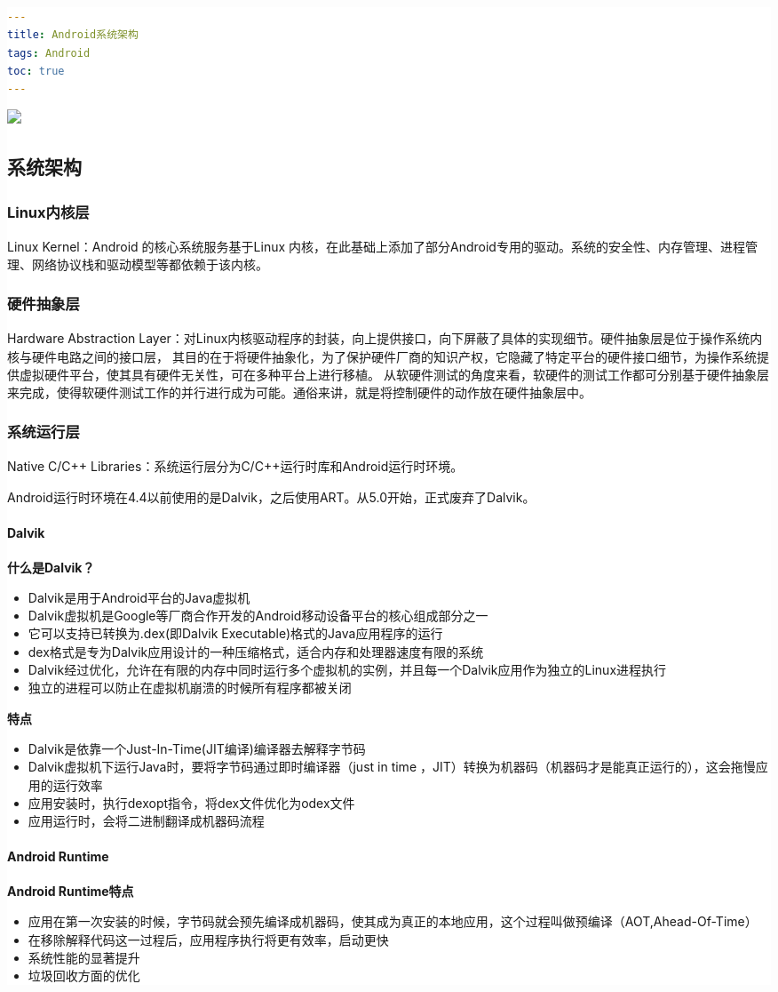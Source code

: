 ```yaml
---
title: Android系统架构
tags: Android
toc: true
---
```



![](./android-stack_2x系统架构.png)

## 系统架构

### Linux内核层

Linux Kernel：Android 的核心系统服务基于Linux 内核，在此基础上添加了部分Android专用的驱动。系统的安全性、内存管理、进程管理、网络协议栈和驱动模型等都依赖于该内核。

### 硬件抽象层

Hardware Abstraction Layer：对Linux内核驱动程序的封装，向上提供接口，向下屏蔽了具体的实现细节。硬件抽象层是位于操作系统内核与硬件电路之间的接口层，
其目的在于将硬件抽象化，为了保护硬件厂商的知识产权，它隐藏了特定平台的硬件接口细节，为操作系统提供虚拟硬件平台，使其具有硬件无关性，可在多种平台上进行移植。
从软硬件测试的角度来看，软硬件的测试工作都可分别基于硬件抽象层来完成，使得软硬件测试工作的并行进行成为可能。通俗来讲，就是将控制硬件的动作放在硬件抽象层中。

### 系统运行层

Native C/C++ Libraries：系统运行层分为C/C++运行时库和Android运行时环境。

Android运行时环境在4.4以前使用的是Dalvik，之后使用ART。从5.0开始，正式废弃了Dalvik。

#### Dalvik

**什么是Dalvik？**

- Dalvik是用于Android平台的Java虚拟机
- Dalvik虚拟机是Google等厂商合作开发的Android移动设备平台的核心组成部分之一
- 它可以支持已转换为.dex(即Dalvik Executable)格式的Java应用程序的运行
- dex格式是专为Dalvik应用设计的一种压缩格式，适合内存和处理器速度有限的系统
- Dalvik经过优化，允许在有限的内存中同时运行多个虚拟机的实例，并且每一个Dalvik应用作为独立的Linux进程执行
- 独立的进程可以防止在虚拟机崩溃的时候所有程序都被关闭

**特点**

- Dalvik是依靠一个Just-In-Time(JIT编译)编译器去解释字节码
- Dalvik虚拟机下运行Java时，要将字节码通过即时编译器（just in time ，JIT）转换为机器码（机器码才是能真正运行的），这会拖慢应用的运行效率
- 应用安装时，执行dexopt指令，将dex文件优化为odex文件
- 应用运行时，会将二进制翻译成机器码流程

#### Android Runtime

**Android Runtime特点**

- 应用在第一次安装的时候，字节码就会预先编译成机器码，使其成为真正的本地应用，这个过程叫做预编译（AOT,Ahead-Of-Time）
- 在移除解释代码这一过程后，应用程序执行将更有效率，启动更快
- 系统性能的显著提升
- 垃圾回收方面的优化
